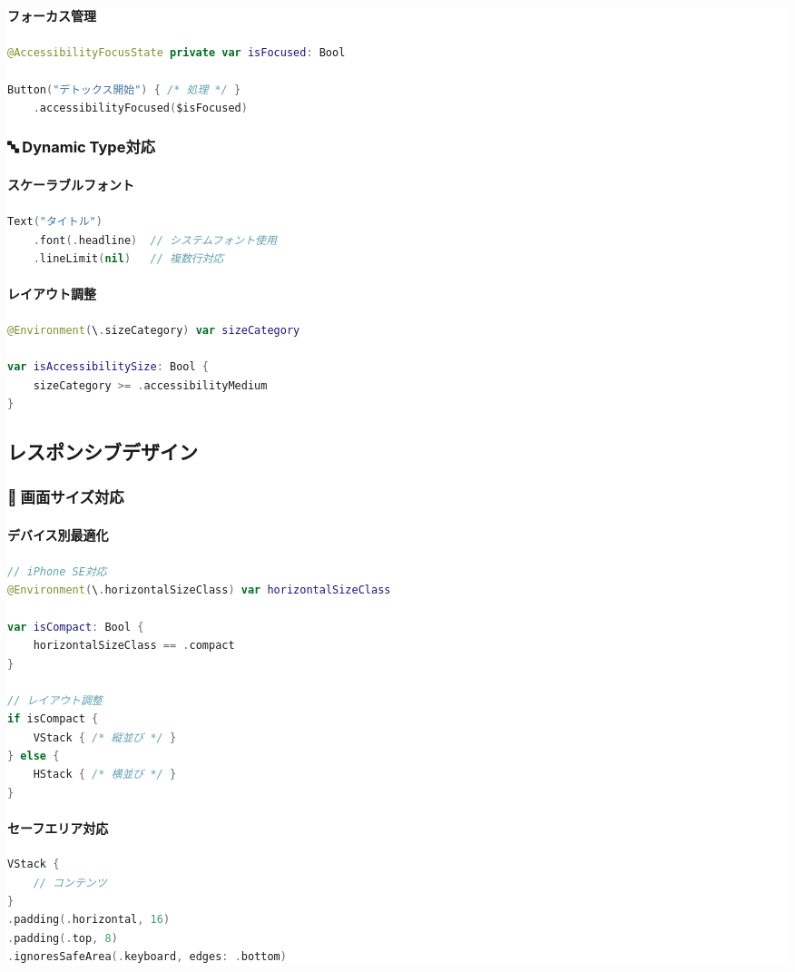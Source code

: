#### フォーカス管理
```swift
@AccessibilityFocusState private var isFocused: Bool

Button("デトックス開始") { /* 処理 */ }
    .accessibilityFocused($isFocused)
```

### 🔤 Dynamic Type対応

#### スケーラブルフォント
```swift
Text("タイトル")
    .font(.headline)  // システムフォント使用
    .lineLimit(nil)   // 複数行対応
```

#### レイアウト調整
```swift
@Environment(\.sizeCategory) var sizeCategory

var isAccessibilitySize: Bool {
    sizeCategory >= .accessibilityMedium
}
```

## レスポンシブデザイン

### 📐 画面サイズ対応

#### デバイス別最適化
```swift
// iPhone SE対応
@Environment(\.horizontalSizeClass) var horizontalSizeClass

var isCompact: Bool {
    horizontalSizeClass == .compact
}

// レイアウト調整
if isCompact {
    VStack { /* 縦並び */ }
} else {
    HStack { /* 横並び */ }
}
```

#### セーフエリア対応
```swift
VStack {
    // コンテンツ
}
.padding(.horizontal, 16)
.padding(.top, 8)
.ignoresSafeArea(.keyboard, edges: .bottom)
```
